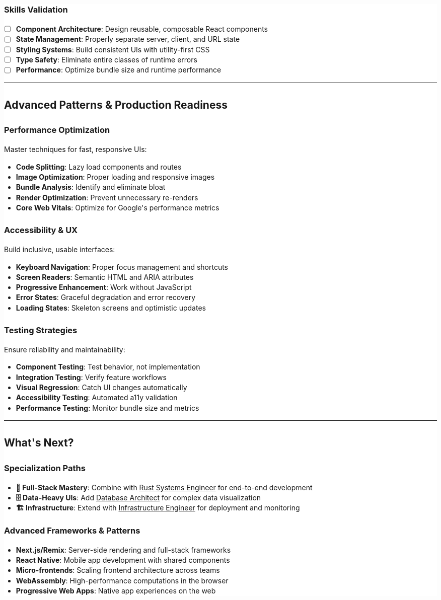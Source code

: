 ### Skills Validation
- [ ] **Component Architecture**: Design reusable, composable React components
- [ ] **State Management**: Properly separate server, client, and URL state  
- [ ] **Styling Systems**: Build consistent UIs with utility-first CSS
- [ ] **Type Safety**: Eliminate entire classes of runtime errors
- [ ] **Performance**: Optimize bundle size and runtime performance

---

## Advanced Patterns & Production Readiness

### Performance Optimization
Master techniques for fast, responsive UIs:
- **Code Splitting**: Lazy load components and routes
- **Image Optimization**: Proper loading and responsive images
- **Bundle Analysis**: Identify and eliminate bloat
- **Render Optimization**: Prevent unnecessary re-renders
- **Core Web Vitals**: Optimize for Google's performance metrics

### Accessibility & UX
Build inclusive, usable interfaces:
- **Keyboard Navigation**: Proper focus management and shortcuts
- **Screen Readers**: Semantic HTML and ARIA attributes
- **Progressive Enhancement**: Work without JavaScript
- **Error States**: Graceful degradation and error recovery
- **Loading States**: Skeleton screens and optimistic updates

### Testing Strategies
Ensure reliability and maintainability:
- **Component Testing**: Test behavior, not implementation
- **Integration Testing**: Verify feature workflows
- **Visual Regression**: Catch UI changes automatically
- **Accessibility Testing**: Automated a11y validation
- **Performance Testing**: Monitor bundle size and metrics

---

## What's Next?

### Specialization Paths
- **🦀 Full-Stack Mastery**: Combine with [Rust Systems Engineer](./rust-systems-engineer.md) for end-to-end development
- **🗄️ Data-Heavy UIs**: Add [Database Architect](./database-architect.md) for complex data visualization
- **🏗️ Infrastructure**: Extend with [Infrastructure Engineer](./infrastructure-engineer.md) for deployment and monitoring

### Advanced Frameworks & Patterns
- **Next.js/Remix**: Server-side rendering and full-stack frameworks
- **React Native**: Mobile app development with shared components
- **Micro-frontends**: Scaling frontend architecture across teams
- **WebAssembly**: High-performance computations in the browser
- **Progressive Web Apps**: Native app experiences on the web
